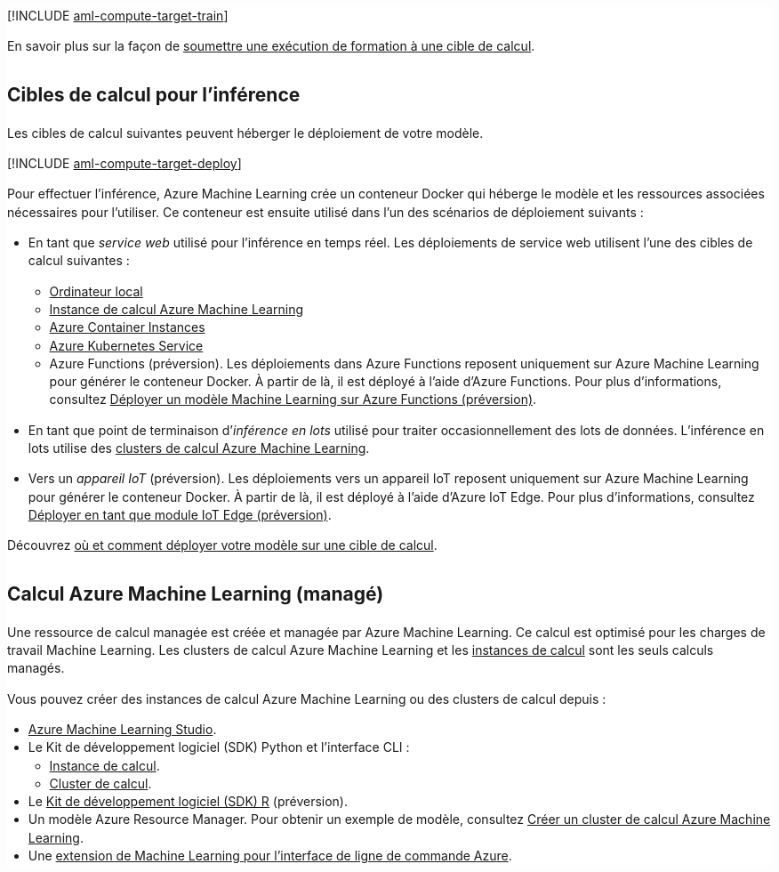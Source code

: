 [!INCLUDE [aml-compute-target-train](../../includes/aml-compute-target-train.md)]

En savoir plus sur la façon de [soumettre une exécution de formation à une cible de calcul](how-to-set-up-training-targets.md).

## <a name="compute-targets-for-inference"></a><a name="deploy"></a> Cibles de calcul pour l’inférence

Les cibles de calcul suivantes peuvent héberger le déploiement de votre modèle.

[!INCLUDE [aml-compute-target-deploy](../../includes/aml-compute-target-deploy.md)]

Pour effectuer l’inférence, Azure Machine Learning crée un conteneur Docker qui héberge le modèle et les ressources associées nécessaires pour l’utiliser. Ce conteneur est ensuite utilisé dans l’un des scénarios de déploiement suivants :

* En tant que *service web* utilisé pour l’inférence en temps réel. Les déploiements de service web utilisent l’une des cibles de calcul suivantes :

    * [Ordinateur local](how-to-attach-compute-targets.md#local)
    * [Instance de calcul Azure Machine Learning](how-to-create-manage-compute-instance.md)
    * [Azure Container Instances](how-to-attach-compute-targets.md#aci)
    * [Azure Kubernetes Service](how-to-create-attach-kubernetes.md)
    * Azure Functions (préversion). Les déploiements dans Azure Functions reposent uniquement sur Azure Machine Learning pour générer le conteneur Docker. À partir de là, il est déployé à l’aide d’Azure Functions. Pour plus d’informations, consultez [Déployer un modèle Machine Learning sur Azure Functions (préversion)](how-to-deploy-functions.md).

* En tant que point de terminaison d’_inférence en lots_ utilisé pour traiter occasionnellement des lots de données. L’inférence en lots utilise des [clusters de calcul Azure Machine Learning](how-to-create-attach-compute-cluster.md).

* Vers un _appareil IoT_ (préversion). Les déploiements vers un appareil IoT reposent uniquement sur Azure Machine Learning pour générer le conteneur Docker. À partir de là, il est déployé à l’aide d’Azure IoT Edge. Pour plus d’informations, consultez [Déployer en tant que module IoT Edge (préversion)](/azure/iot-edge/tutorial-deploy-machine-learning).

Découvrez [où et comment déployer votre modèle sur une cible de calcul](how-to-deploy-and-where.md).

<a name="amlcompute"></a>
## <a name="azure-machine-learning-compute-managed"></a>Calcul Azure Machine Learning (managé)

Une ressource de calcul managée est créée et managée par Azure Machine Learning. Ce calcul est optimisé pour les charges de travail Machine Learning. Les clusters de calcul Azure Machine Learning et les [instances de calcul](concept-compute-instance.md) sont les seuls calculs managés.

Vous pouvez créer des instances de calcul Azure Machine Learning ou des clusters de calcul depuis :

* [Azure Machine Learning Studio](how-to-create-attach-compute-studio.md).
* Le Kit de développement logiciel (SDK) Python et l’interface CLI :
    * [Instance de calcul](how-to-create-manage-compute-instance.md).
    * [Cluster de calcul](how-to-create-attach-compute-cluster.md).
* Le [Kit de développement logiciel (SDK) R](https://azure.github.io/azureml-sdk-for-r/reference/index.html#section-compute-targets) (préversion).
* Un modèle Azure Resource Manager. Pour obtenir un exemple de modèle, consultez [Créer un cluster de calcul Azure Machine Learning](https://github.com/Azure/azure-quickstart-templates/tree/master/101-machine-learning-compute-create-amlcompute).
* Une [extension de Machine Learning pour l’interface de ligne de commande Azure](reference-azure-machine-learning-cli.md#resource-management).
